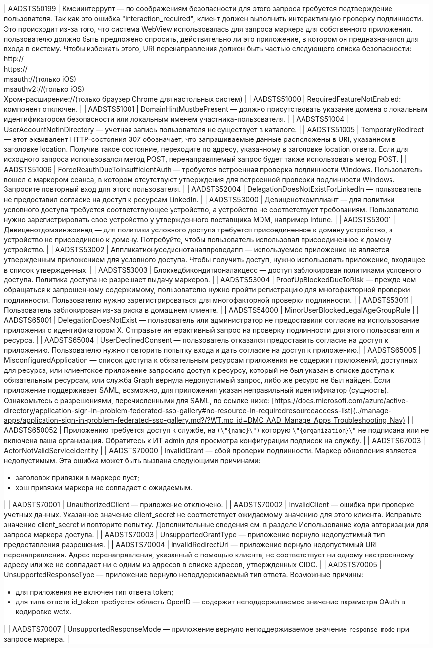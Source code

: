 | AADSTS50199 | Кмсиинтеррупт — по соображениям безопасности для этого запроса требуется подтверждение пользователя.  Так как это ошибка "interaction_required", клиент должен выполнить интерактивную проверку подлинности.  Это происходит из-за того, что система WebView использовалась для запроса маркера для собственного приложения. пользователю должно быть предложено спросить, действительно ли это приложение, в котором он предназначался для входа в систему. Чтобы избежать этого, URI перенаправления должен быть частью следующего списка безопасности: <br />http://<br />https://<br />msauth://(только iOS)<br />msauthv2://(только iOS)<br />Хром-расширение://(только браузер Chrome для настольных систем) |
| AADSTS51000 | RequiredFeatureNotEnabled: компонент отключен. |
| AADSTS51001 | DomainHintMustbePresent — должно присутствовать указание домена с локальным идентификатором безопасности или локальным именем участника-пользователя. |
| AADSTS51004 | UserAccountNotInDirectory — учетная запись пользователя не существует в каталоге. |
| AADSTS51005 | TemporaryRedirect — этот эквивалент HTTP-состояния 307 обозначает, что запрашиваемые данные расположены в URI, указанном в заголовке location. Получив такое состояние, переходите по адресу, указанному в заголовке location ответа. Если для исходного запроса использовался метод POST, перенаправляемый запрос будет также использовать метод POST. |
| AADSTS51006 | ForceReauthDueToInsufficientAuth — требуется встроенная проверка подлинности Windows. Пользователь вошел с маркером сеанса, в котором отсутствуют утверждения для встроенной проверки подлинности Windows. Запросите повторный вход для этого пользователя. |
| AADSTS52004 | DelegationDoesNotExistForLinkedIn — пользователь не предоставил согласие на доступ к ресурсам LinkedIn. |
| AADSTS53000 | Девиценоткомплиант — для политики условного доступа требуется соответствующее устройство, а устройство не соответствует требованиям. Пользователю нужно зарегистрировать свое устройство у утвержденного поставщика MDM, например Intune. |
| AADSTS53001 | Девиценотдомаинжоинед — для политики условного доступа требуется присоединенное к домену устройство, а устройство не присоединено к домену. Потребуйте, чтобы пользователь использовал присоединенное к домену устройство. |
| AADSTS53002 | Аппликатионуседиснотанаппроведапп — используемое приложение не является утвержденным приложением для условного доступа. Чтобы получить доступ, нужно использовать приложение, входящее в список утвержденных. |
| AADSTS53003 | Блоккедбикондитионалакцесс — доступ заблокирован политиками условного доступа. Политика доступа не разрешает выдачу маркеров. |
| AADSTS53004 | ProofUpBlockedDueToRisk — прежде чем обращаться к запрошенному содержимому, пользователю нужно пройти регистрацию для многофакторной проверки подлинности. Пользователю нужно зарегистрироваться для многофакторной проверки подлинности. |
| AADSTS53011 | Пользователь заблокирован из-за риска в домашнем клиенте. |
| AADSTS54000 | MinorUserBlockedLegalAgeGroupRule |
| AADSTS65001 | DelegationDoesNotExist — пользователь или администратор не предоставили согласие на использование приложения с идентификатором X. Отправьте интерактивный запрос на проверку подлинности для этого пользователя и ресурса. |
| AADSTS65004 | UserDeclinedConsent — пользователь отказался предоставить согласие на доступ к приложению. Пользователю нужно повторить попытку входа и дать согласие на доступ к приложению.|
| AADSTS65005 | MisconfiguredApplication — список доступа к обязательным ресурсам приложения не содержит приложений, доступных для ресурса, или клиентское приложение запросило доступ к ресурсу, который не был указан в списке доступа к обязательным ресурсам, или служба Graph вернула недопустимый запрос, либо же ресурс не был найден. Если приложение поддерживает SAML, возможно, для приложения указан неправильный идентификатор (сущность). Ознакомьтесь с разрешениями, перечисленными для SAML, по ссылке ниже: [https://docs.microsoft.com/azure/active-directory/application-sign-in-problem-federated-sso-gallery#no-resource-in-requiredresourceaccess-list](../manage-apps/application-sign-in-problem-federated-sso-gallery.md?/?WT.mc_id=DMC_AAD_Manage_Apps_Troubleshooting_Nav) |
| AADSTS650052 | Приложению требуется доступ к службе, на `(\"{name}\")` которую `\"{organization}\"` не подписана или не включена ваша организация. Обратитесь к ИТ admin для просмотра конфигурации подписок на службу. |
| AADSTS67003 | ActorNotValidServiceIdentity |
| AADSTS70000 | InvalidGrant — сбой проверки подлинности. Маркер обновления является недопустимым. Эта ошибка может быть вызвана следующими причинами:<ul><li>заголовок привязки в маркере пуст;</li><li>хэш привязки маркера не совпадает с ожидаемым.</li></ul> |
| AADSTS70001 | UnauthorizedClient — приложение отключено. |
| AADSTS70002 | InvalidClient — ошибка при проверке учетных данных. Указанное значение client_secret не соответствует ожидаемому значению для этого клиента. Исправьте значение client_secret и повторите попытку. Дополнительные сведения см. в разделе [Использование кода авторизации для запроса маркера доступа](v2-oauth2-auth-code-flow.md#request-an-access-token). |
| AADSTS70003 | UnsupportedGrantType — приложение вернуло недопустимый тип предоставления разрешения. |
| AADSTS70004 | InvalidRedirectUri — приложение вернуло недопустимый URI перенаправления. Адрес перенаправления, указанный с помощью клиента, не соответствует ни одному настроенному адресу или же не совпадает ни с одним из адресов в списке адресов, утвержденных OIDC. |
| AADSTS70005 | UnsupportedResponseType — приложение вернуло неподдерживаемый тип ответа. Возможные причины:<ul><li>для приложения не включен тип ответа token;</li><li>для типа ответа id_token требуется область OpenID — содержит неподдерживаемое значение параметра OAuth в кодировке wctx.</li></ul> |
| AADSTS70007 | UnsupportedResponseMode — приложение вернуло неподдерживаемое значение `response_mode` при запросе маркера.  |